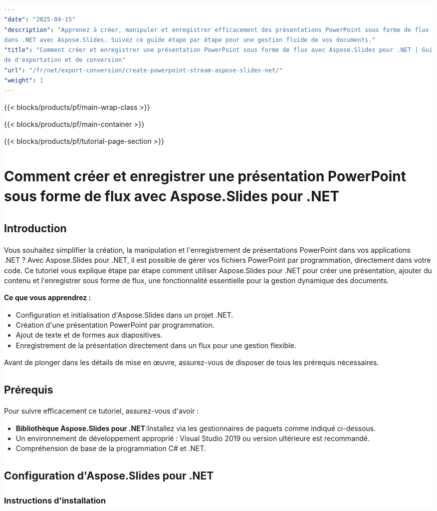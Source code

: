 ```yaml
---
"date": "2025-04-15"
"description": "Apprenez à créer, manipuler et enregistrer efficacement des présentations PowerPoint sous forme de flux dans .NET avec Aspose.Slides. Suivez ce guide étape par étape pour une gestion fluide de vos documents."
"title": "Comment créer et enregistrer une présentation PowerPoint sous forme de flux avec Aspose.Slides pour .NET | Guide d'exportation et de conversion"
"url": "/fr/net/export-conversion/create-powerpoint-stream-aspose-slides-net/"
"weight": 1
---
```


{{< blocks/products/pf/main-wrap-class >}}

{{< blocks/products/pf/main-container >}}

{{< blocks/products/pf/tutorial-page-section >}}
# Comment créer et enregistrer une présentation PowerPoint sous forme de flux avec Aspose.Slides pour .NET

## Introduction

Vous souhaitez simplifier la création, la manipulation et l'enregistrement de présentations PowerPoint dans vos applications .NET ? Avec Aspose.Slides pour .NET, il est possible de gérer vos fichiers PowerPoint par programmation, directement dans votre code. Ce tutoriel vous explique étape par étape comment utiliser Aspose.Slides pour .NET pour créer une présentation, ajouter du contenu et l'enregistrer sous forme de flux, une fonctionnalité essentielle pour la gestion dynamique des documents.

**Ce que vous apprendrez :**
- Configuration et initialisation d'Aspose.Slides dans un projet .NET.
- Création d'une présentation PowerPoint par programmation.
- Ajout de texte et de formes aux diapositives.
- Enregistrement de la présentation directement dans un flux pour une gestion flexible.

Avant de plonger dans les détails de mise en œuvre, assurez-vous de disposer de tous les prérequis nécessaires.

## Prérequis

Pour suivre efficacement ce tutoriel, assurez-vous d'avoir :
- **Bibliothèque Aspose.Slides pour .NET**:Installez via les gestionnaires de paquets comme indiqué ci-dessous.
- Un environnement de développement approprié : Visual Studio 2019 ou version ultérieure est recommandé.
- Compréhension de base de la programmation C# et .NET.

## Configuration d'Aspose.Slides pour .NET

### Instructions d'installation
